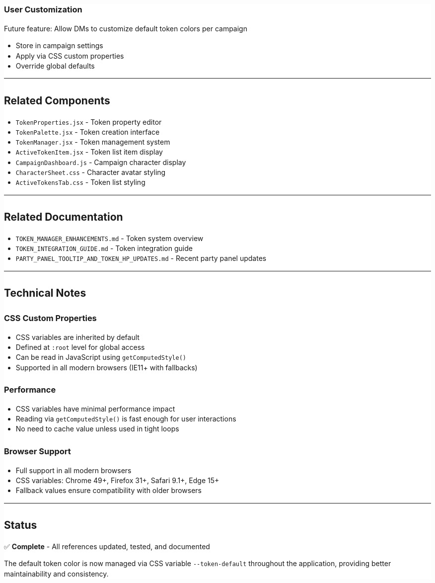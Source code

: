 ### User Customization
Future feature: Allow DMs to customize default token colors per campaign
- Store in campaign settings
- Apply via CSS custom properties
- Override global defaults

---

## Related Components

- `TokenProperties.jsx` - Token property editor
- `TokenPalette.jsx` - Token creation interface
- `TokenManager.jsx` - Token management system
- `ActiveTokenItem.jsx` - Token list item display
- `CampaignDashboard.js` - Campaign character display
- `CharacterSheet.css` - Character avatar styling
- `ActiveTokensTab.css` - Token list styling

---

## Related Documentation

- `TOKEN_MANAGER_ENHANCEMENTS.md` - Token system overview
- `TOKEN_INTEGRATION_GUIDE.md` - Token integration guide
- `PARTY_PANEL_TOOLTIP_AND_TOKEN_HP_UPDATES.md` - Recent party panel updates

---

## Technical Notes

### CSS Custom Properties
- CSS variables are inherited by default
- Defined at `:root` level for global access
- Can be read in JavaScript using `getComputedStyle()`
- Supported in all modern browsers (IE11+ with fallbacks)

### Performance
- CSS variables have minimal performance impact
- Reading via `getComputedStyle()` is fast enough for user interactions
- No need to cache value unless used in tight loops

### Browser Support
- Full support in all modern browsers
- CSS variables: Chrome 49+, Firefox 31+, Safari 9.1+, Edge 15+
- Fallback values ensure compatibility with older browsers

---

## Status
✅ **Complete** - All references updated, tested, and documented

The default token color is now managed via CSS variable `--token-default` throughout the application, providing better maintainability and consistency.
